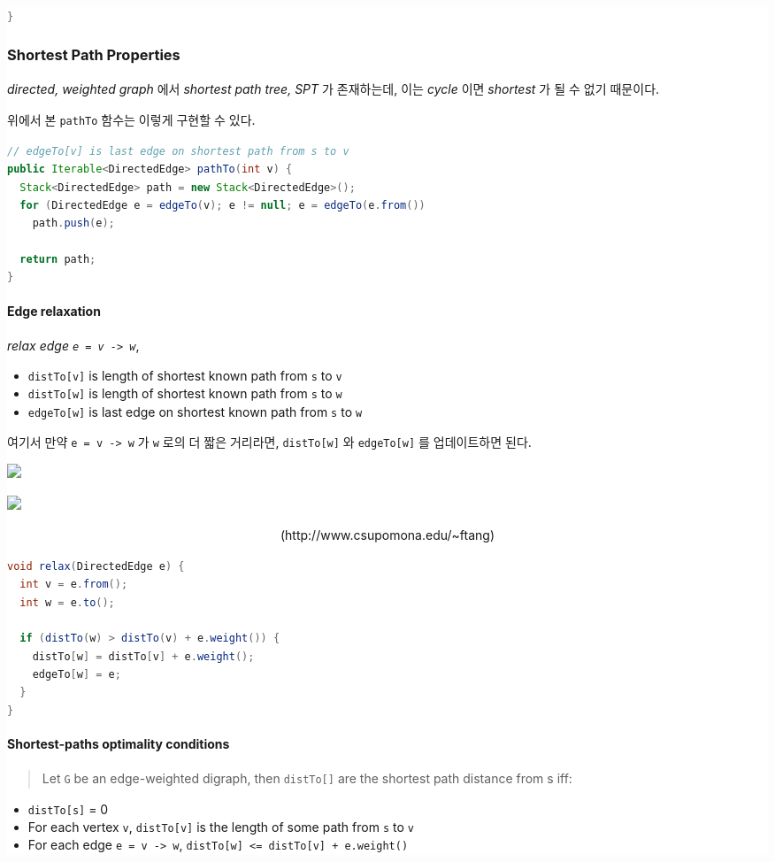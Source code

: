 ```java
}
```

### Shortest Path Properties

*directed, weighted graph* 에서 *shortest path tree, SPT* 가 존재하는데, 이는 *cycle* 이면 *shortest* 가 될 수 없기 때문이다.

위에서 본 `pathTo` 함수는 이렇게 구현할 수 있다.

```java
// edgeTo[v] is last edge on shortest path from s to v
public Iterable<DirectedEdge> pathTo(int v) {
  Stack<DirectedEdge> path = new Stack<DirectedEdge>();
  for (DirectedEdge e = edgeTo(v); e != null; e = edgeTo(e.from())
    path.push(e);
    
  return path;
}

```

#### Edge relaxation

*relax edge `e = v -> w`*,

- `distTo[v]` is length of shortest known path from `s` to `v`
- `distTo[w]` is length of shortest known path from `s` to `w`
- `edgeTo[w]` is last edge on shortest known path from `s` to `w`

여기서 만약 `e = v -> w` 가 `w` 로의 더 짧은 거리라면, `distTo[w]` 와 `edgeTo[w]` 를 업데이트하면 된다.

![](http://www.csupomona.edu/~ftang/courses/CS241/notes/images/graph/relax1.jpg)  

![](http://faculty.ycp.edu/~dbabcock/PastCourses/cs360/lectures/images/lecture21/relaxation.png)
<p align="center">(http://www.csupomona.edu/~ftang)</p>

```java
void relax(DirectedEdge e) {
  int v = e.from();
  int w = e.to();
  
  if (distTo(w) > distTo(v) + e.weight()) {
    distTo[w] = distTo[v] + e.weight();
    edgeTo[w] = e;
  }
}
```

#### Shortest-paths optimality conditions

> Let `G` be an edge-weighted digraph, then `distTo[]` are the shortest path distance from s iff:

- `distTo[s]` = 0
- For each vertex `v`, `distTo[v]` is the length of some path from `s` to `v`
- For each edge `e = v -> w`, `distTo[w] <= distTo[v] + e.weight()`

